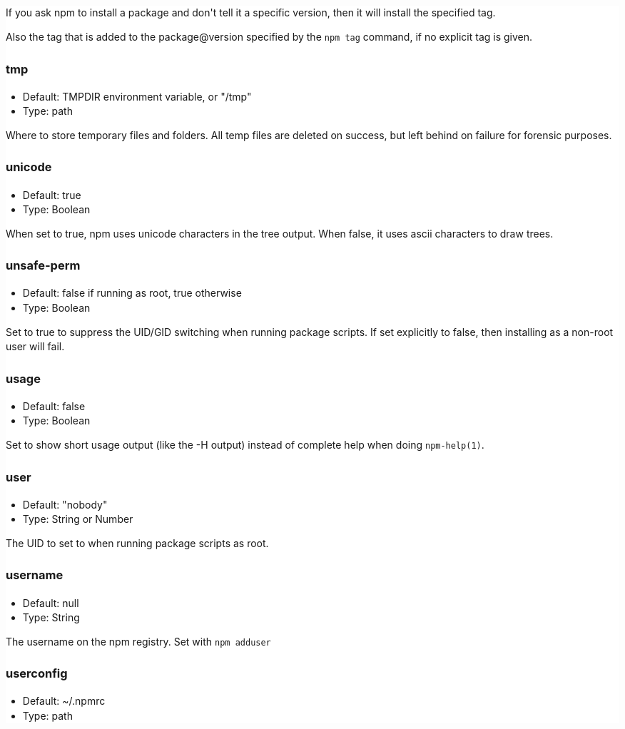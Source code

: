 If you ask npm to install a package and don't tell it a specific version, then
it will install the specified tag.

Also the tag that is added to the package@version specified by the `npm
tag` command, if no explicit tag is given.

### tmp

* Default: TMPDIR environment variable, or "/tmp"
* Type: path

Where to store temporary files and folders.  All temp files are deleted
on success, but left behind on failure for forensic purposes.

### unicode

* Default: true
* Type: Boolean

When set to true, npm uses unicode characters in the tree output.  When
false, it uses ascii characters to draw trees.

### unsafe-perm

* Default: false if running as root, true otherwise
* Type: Boolean

Set to true to suppress the UID/GID switching when running package
scripts.  If set explicitly to false, then installing as a non-root user
will fail.

### usage

* Default: false
* Type: Boolean

Set to show short usage output (like the -H output)
instead of complete help when doing `npm-help(1)`.

### user

* Default: "nobody"
* Type: String or Number

The UID to set to when running package scripts as root.

### username

* Default: null
* Type: String

The username on the npm registry.  Set with `npm adduser`

### userconfig

* Default: ~/.npmrc
* Type: path

